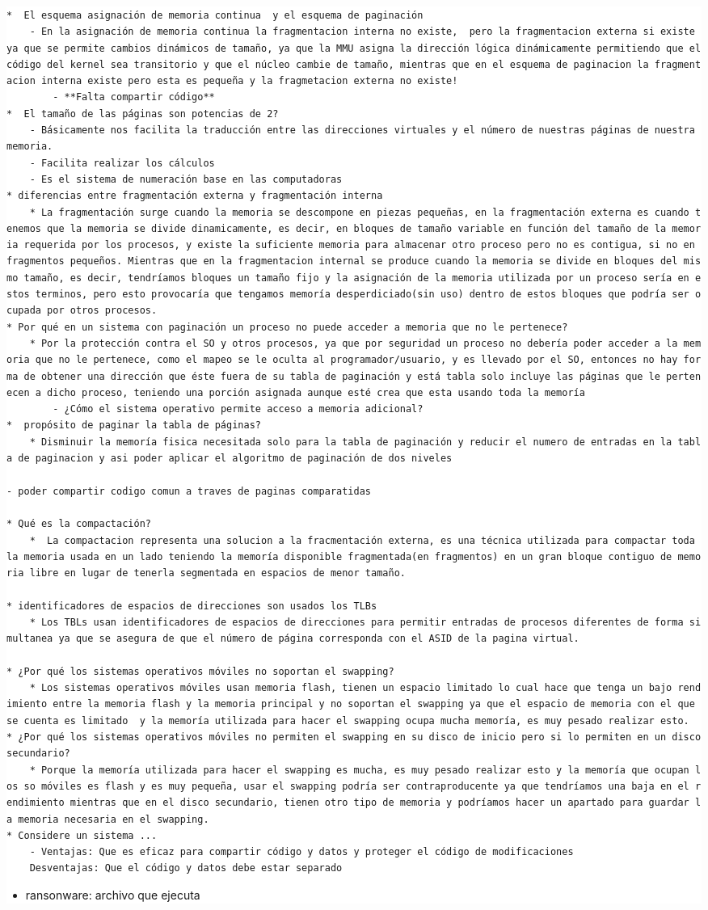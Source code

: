     *  El esquema asignación de memoria continua  y el esquema de paginación
        - En la asignación de memoria continua la fragmentacion interna no existe,  pero la fragmentacion externa si existe ya que se permite cambios dinámicos de tamaño, ya que la MMU asigna la dirección lógica dinámicamente permitiendo que el código del kernel sea transitorio y que el núcleo cambie de tamaño, mientras que en el esquema de paginacion la fragmentacion interna existe pero esta es pequeña y la fragmetacion externa no existe!
            - **Falta compartir código**
    *  El tamaño de las páginas son potencias de 2?
        - Básicamente nos facilita la traducción entre las direcciones virtuales y el número de nuestras páginas de nuestra memoria.
        - Facilita realizar los cálculos
        - Es el sistema de numeración base en las computadoras
    * diferencias entre fragmentación externa y fragmentación interna
        * La fragmentación surge cuando la memoria se descompone en piezas pequeñas, en la fragmentación externa es cuando tenemos que la memoria se divide dinamicamente, es decir, en bloques de tamaño variable en función del tamaño de la memoria requerida por los procesos, y existe la suficiente memoria para almacenar otro proceso pero no es contigua, si no en fragmentos pequeños. Mientras que en la fragmentacion internal se produce cuando la memoria se divide en bloques del mismo tamaño, es decir, tendríamos bloques un tamaño fijo y la asignación de la memoria utilizada por un proceso sería en estos terminos, pero esto provocaría que tengamos memoría desperdiciado(sin uso) dentro de estos bloques que podría ser ocupada por otros procesos.
    * Por qué en un sistema con paginación un proceso no puede acceder a memoria que no le pertenece? 
        * Por la protección contra el SO y otros procesos, ya que por seguridad un proceso no debería poder acceder a la memoria que no le pertenece, como el mapeo se le oculta al programador/usuario, y es llevado por el SO, entonces no hay forma de obtener una dirección que éste fuera de su tabla de paginación y está tabla solo incluye las páginas que le pertenecen a dicho proceso, teniendo una porción asignada aunque esté crea que esta usando toda la memoría
            - ¿Cómo el sistema operativo permite acceso a memoria adicional?
    *  propósito de paginar la tabla de páginas?
        * Disminuir la memoría fisica necesitada solo para la tabla de paginación y reducir el numero de entradas en la tabla de paginacion y asi poder aplicar el algoritmo de paginación de dos niveles
    
    - poder compartir codigo comun a traves de paginas comparatidas

    * Qué es la compactación? 
        *  La compactacion representa una solucion a la fracmentación externa, es una técnica utilizada para compactar toda la memoria usada en un lado teniendo la memoría disponible fragmentada(en fragmentos) en un gran bloque contiguo de memoria libre en lugar de tenerla segmentada en espacios de menor tamaño.
    
    * identificadores de espacios de direcciones son usados los TLBs
        * Los TBLs usan identificadores de espacios de direcciones para permitir entradas de procesos diferentes de forma simultanea ya que se asegura de que el número de página corresponda con el ASID de la pagina virtual.

    * ¿Por qué los sistemas operativos móviles no soportan el swapping?
        * Los sistemas operativos móviles usan memoria flash, tienen un espacio limitado lo cual hace que tenga un bajo rendimiento entre la memoria flash y la memoria principal y no soportan el swapping ya que el espacio de memoria con el que se cuenta es limitado  y la memoría utilizada para hacer el swapping ocupa mucha memoría, es muy pesado realizar esto.
    * ¿Por qué los sistemas operativos móviles no permiten el swapping en su disco de inicio pero si lo permiten en un disco secundario?
        * Porque la memoría utilizada para hacer el swapping es mucha, es muy pesado realizar esto y la memoría que ocupan los so móviles es flash y es muy pequeña, usar el swapping podría ser contraproducente ya que tendríamos una baja en el rendimiento mientras que en el disco secundario, tienen otro tipo de memoria y podríamos hacer un apartado para guardar la memoria necesaria en el swapping.
    * Considere un sistema ...
        - Ventajas: Que es eficaz para compartir código y datos y proteger el código de modificaciones 
        Desventajas: Que el código y datos debe estar separado
* ransonware: archivo que ejecuta   
